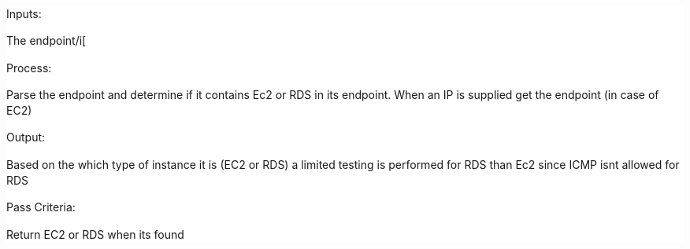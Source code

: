 Inputs:

The endpoint/i[

Process:

Parse the endpoint and determine if it contains Ec2 or RDS in its endpoint.
When an IP is supplied get the endpoint (in case of EC2)

Output:

Based on the which type of instance it is (EC2 or RDS) a limited testing is performed for RDS than Ec2 since ICMP isnt allowed for RDS

Pass Criteria:

Return EC2 or RDS when its found



























